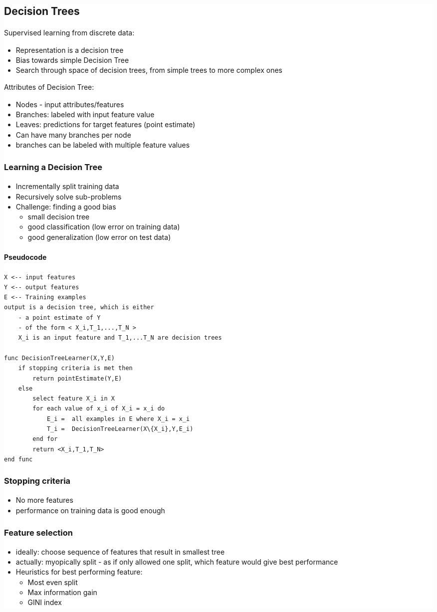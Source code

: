 ## Decision Trees

Supervised learning from discrete data:
- Representation is a decision tree
- Bias towards simple Decision Tree
- Search through space of decision trees, from simple trees to more complex ones

Attributes of Decision Tree:
- Nodes - input attributes/features
- Branches: labeled with input feature value
- Leaves: predictions for target features (point estimate)
- Can have many branches per node
- branches can be labeled with multiple feature values

### Learning a Decision Tree
- Incrementally split training data
- Recursively solve sub-problems
- Challenge: finding a good bias
    - small decision tree
    - good classification (low error on training data)
    - good generalization (low error on test data)

#### Pseudocode
```
X <-- input features
Y <-- output features
E <-- Training examples
output is a decision tree, which is either
    - a point estimate of Y
    - of the form < X_i,T_1,...,T_N >
    X_i is an input feature and T_1,...T_N are decision trees

func DecisionTreeLearner(X,Y,E)
    if stopping criteria is met then
        return pointEstimate(Y,E)
    else
        select feature X_i in X
        for each value of x_i of X_i = x_i do
            E_i =  all examples in E where X_i = x_i
            T_i =  DecisionTreeLearner(X\{X_i},Y,E_i)
        end for 
        return <X_i,T_1,T_N>
end func
```

### Stopping criteria
- No more features
- performance on training data is good enough

### Feature selection
- ideally: choose sequence of features that result in smallest tree
- actually: myopically split - as if only allowed one split, which feature would give best performance
- Heuristics for best performing feature:
    - Most even split
    - Max information gain
    - GINI index
